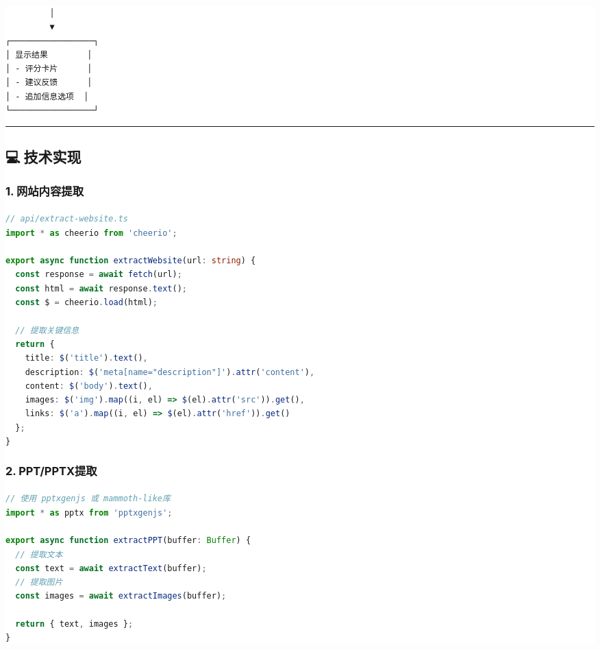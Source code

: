 ```
         │
         ▼
┌─────────────────┐
│ 显示结果        │
│ - 评分卡片      │
│ - 建议反馈      │
│ - 追加信息选项  │
└─────────────────┘
```

---

## 💻 技术实现

### 1. 网站内容提取

```typescript
// api/extract-website.ts
import * as cheerio from 'cheerio';

export async function extractWebsite(url: string) {
  const response = await fetch(url);
  const html = await response.text();
  const $ = cheerio.load(html);
  
  // 提取关键信息
  return {
    title: $('title').text(),
    description: $('meta[name="description"]').attr('content'),
    content: $('body').text(),
    images: $('img').map((i, el) => $(el).attr('src')).get(),
    links: $('a').map((i, el) => $(el).attr('href')).get()
  };
}
```

### 2. PPT/PPTX提取

```typescript
// 使用 pptxgenjs 或 mammoth-like库
import * as pptx from 'pptxgenjs';

export async function extractPPT(buffer: Buffer) {
  // 提取文本
  const text = await extractText(buffer);
  // 提取图片
  const images = await extractImages(buffer);
  
  return { text, images };
}
```
